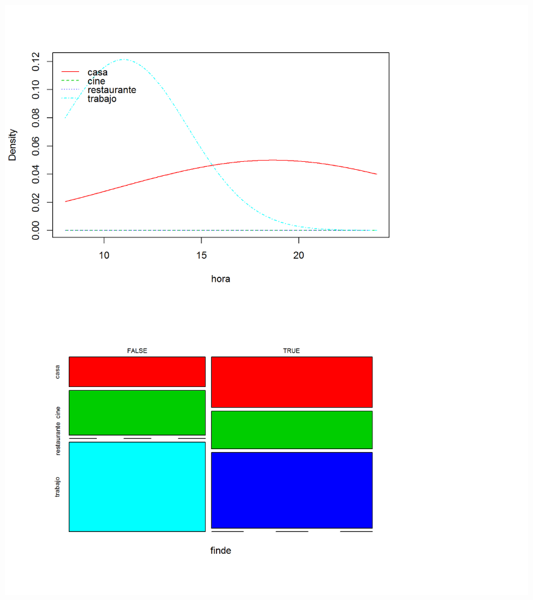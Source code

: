 <img src="04-naive_bayes_files/figure-html/nav2-1.png" width="672" /><img src="04-naive_bayes_files/figure-html/nav2-2.png" width="672" />

